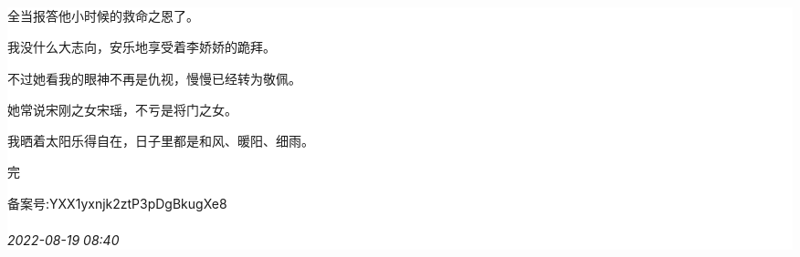 
全当报答他小时候的救命之恩了。


我没什么大志向，安乐地享受着李娇娇的跪拜。


不过她看我的眼神不再是仇视，慢慢已经转为敬佩。


她常说宋刚之女宋瑶，不亏是将门之女。


我晒着太阳乐得自在，日子里都是和风、暖阳、细雨。


完


备案号:YXX1yxnjk2ztP3pDgBkugXe8


###### 2022-08-19 08:40
